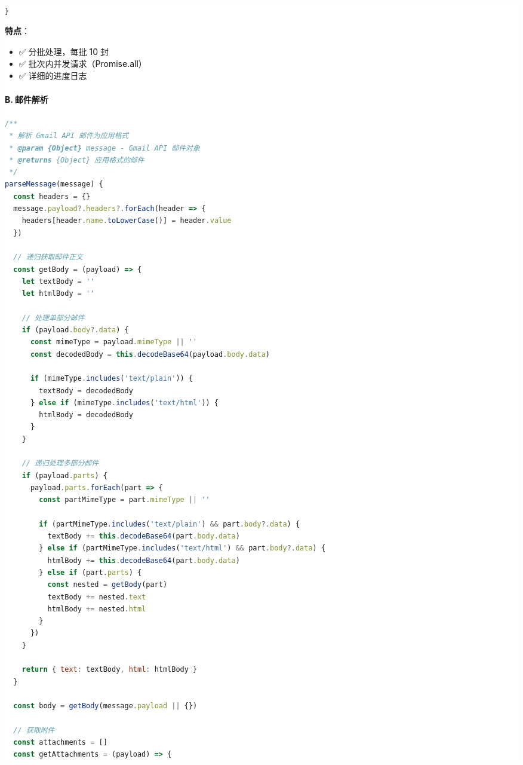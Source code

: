 ```javascript
}
```

**特点**：
- ✅ 分批处理，每批 10 封
- ✅ 批次内并发请求（Promise.all）
- ✅ 详细的进度日志

#### B. 邮件解析

```javascript
/**
 * 解析 Gmail API 邮件为应用格式
 * @param {Object} message - Gmail API 邮件对象
 * @returns {Object} 应用格式的邮件
 */
parseMessage(message) {
  const headers = {}
  message.payload?.headers?.forEach(header => {
    headers[header.name.toLowerCase()] = header.value
  })
  
  // 递归获取邮件正文
  const getBody = (payload) => {
    let textBody = ''
    let htmlBody = ''
    
    // 处理单部分邮件
    if (payload.body?.data) {
      const mimeType = payload.mimeType || ''
      const decodedBody = this.decodeBase64(payload.body.data)
      
      if (mimeType.includes('text/plain')) {
        textBody = decodedBody
      } else if (mimeType.includes('text/html')) {
        htmlBody = decodedBody
      }
    }
    
    // 递归处理多部分邮件
    if (payload.parts) {
      payload.parts.forEach(part => {
        const partMimeType = part.mimeType || ''
        
        if (partMimeType.includes('text/plain') && part.body?.data) {
          textBody += this.decodeBase64(part.body.data)
        } else if (partMimeType.includes('text/html') && part.body?.data) {
          htmlBody += this.decodeBase64(part.body.data)
        } else if (part.parts) {
          const nested = getBody(part)
          textBody += nested.text
          htmlBody += nested.html
        }
      })
    }
    
    return { text: textBody, html: htmlBody }
  }
  
  const body = getBody(message.payload || {})
  
  // 获取附件
  const attachments = []
  const getAttachments = (payload) => {
```